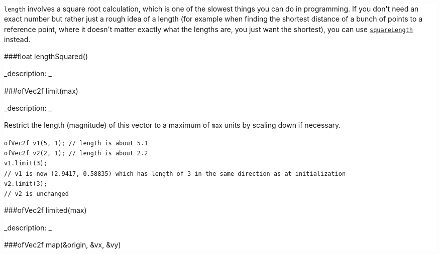 `length` involves a square root calculation, which is one of the slowest things you can do in programming. If you don't need an exact number but rather just a rough idea of a length (for example when finding the shortest distance of a bunch of points to a reference point, where it doesn't matter exactly what the lengths are, you just want the shortest), you can use [`squareLength`](#squareLength) instead.









###float lengthSquared()



_description: _










###ofVec2f limit(max)



_description: _


Restrict the length (magnitude) of this vector to a maximum of `max` units by scaling down if necessary.

~~~~{.cpp}
ofVec2f v1(5, 1); // length is about 5.1
ofVec2f v2(2, 1); // length is about 2.2
v1.limit(3); 
// v1 is now (2.9417, 0.58835) which has length of 3 in the same direction as at initialization
v2.limit(3);
// v2 is unchanged
~~~~









###ofVec2f limited(max)



_description: _










###ofVec2f map(&origin, &vx, &vy)


